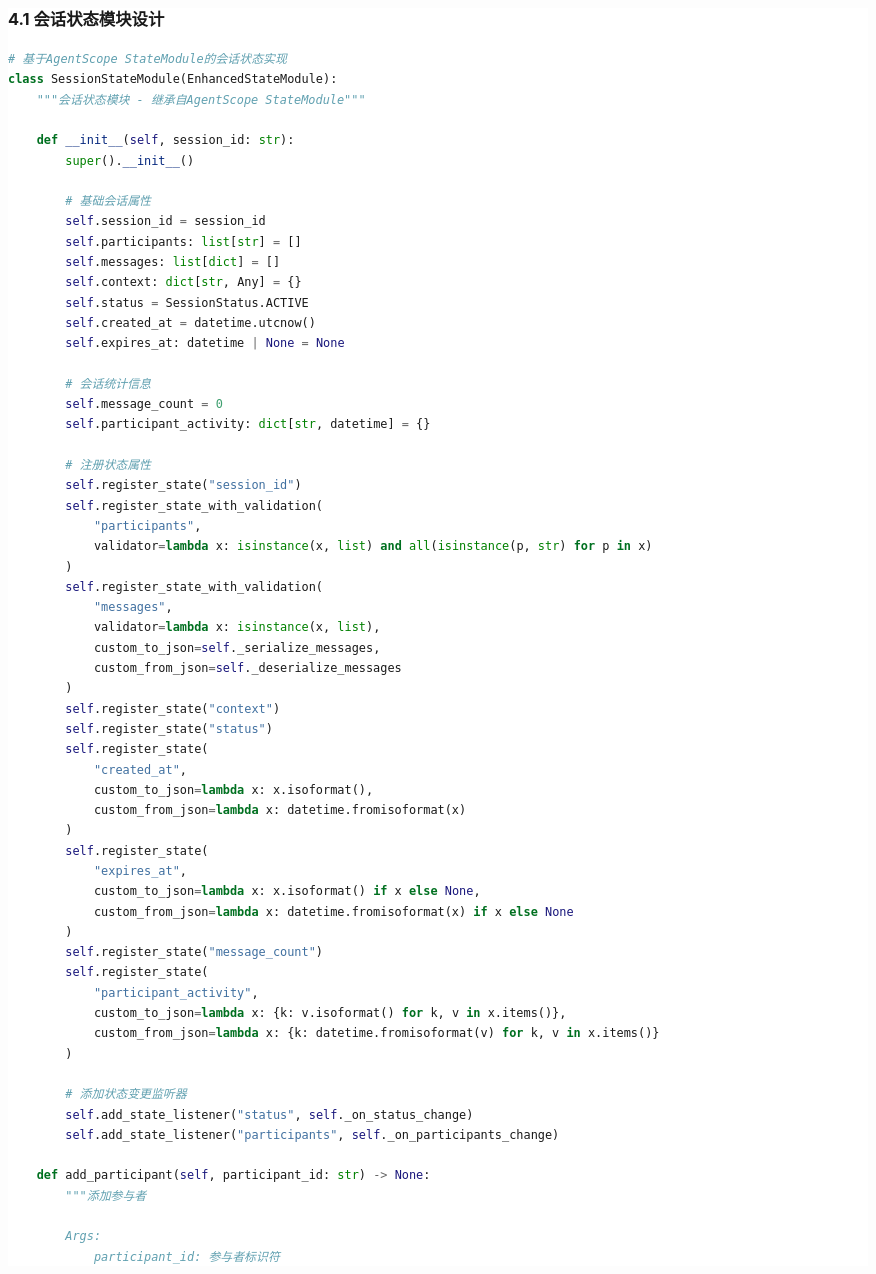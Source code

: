 ### 4.1 会话状态模块设计

```python
# 基于AgentScope StateModule的会话状态实现
class SessionStateModule(EnhancedStateModule):
    """会话状态模块 - 继承自AgentScope StateModule"""
    
    def __init__(self, session_id: str):
        super().__init__()
        
        # 基础会话属性
        self.session_id = session_id
        self.participants: list[str] = []
        self.messages: list[dict] = []
        self.context: dict[str, Any] = {}
        self.status = SessionStatus.ACTIVE
        self.created_at = datetime.utcnow()
        self.expires_at: datetime | None = None
        
        # 会话统计信息
        self.message_count = 0
        self.participant_activity: dict[str, datetime] = {}
        
        # 注册状态属性
        self.register_state("session_id")
        self.register_state_with_validation(
            "participants",
            validator=lambda x: isinstance(x, list) and all(isinstance(p, str) for p in x)
        )
        self.register_state_with_validation(
            "messages",
            validator=lambda x: isinstance(x, list),
            custom_to_json=self._serialize_messages,
            custom_from_json=self._deserialize_messages
        )
        self.register_state("context")
        self.register_state("status")
        self.register_state(
            "created_at",
            custom_to_json=lambda x: x.isoformat(),
            custom_from_json=lambda x: datetime.fromisoformat(x)
        )
        self.register_state(
            "expires_at",
            custom_to_json=lambda x: x.isoformat() if x else None,
            custom_from_json=lambda x: datetime.fromisoformat(x) if x else None
        )
        self.register_state("message_count")
        self.register_state(
            "participant_activity",
            custom_to_json=lambda x: {k: v.isoformat() for k, v in x.items()},
            custom_from_json=lambda x: {k: datetime.fromisoformat(v) for k, v in x.items()}
        )
        
        # 添加状态变更监听器
        self.add_state_listener("status", self._on_status_change)
        self.add_state_listener("participants", self._on_participants_change)
    
    def add_participant(self, participant_id: str) -> None:
        """添加参与者
        
        Args:
            participant_id: 参与者标识符
```